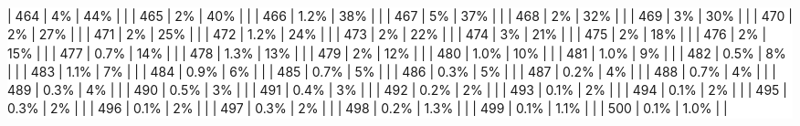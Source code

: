 | 464 | 4% | 44% |  |
| 465 | 2% | 40% |  |
| 466 | 1.2% | 38% |  |
| 467 | 5% | 37% |  |
| 468 | 2% | 32% |  |
| 469 | 3% | 30% |  |
| 470 | 2% | 27% |  |
| 471 | 2% | 25% |  |
| 472 | 1.2% | 24% |  |
| 473 | 2% | 22% |  |
| 474 | 3% | 21% |  |
| 475 | 2% | 18% |  |
| 476 | 2% | 15% |  |
| 477 | 0.7% | 14% |  |
| 478 | 1.3% | 13% |  |
| 479 | 2% | 12% |  |
| 480 | 1.0% | 10% |  |
| 481 | 1.0% | 9% |  |
| 482 | 0.5% | 8% |  |
| 483 | 1.1% | 7% |  |
| 484 | 0.9% | 6% |  |
| 485 | 0.7% | 5% |  |
| 486 | 0.3% | 5% |  |
| 487 | 0.2% | 4% |  |
| 488 | 0.7% | 4% |  |
| 489 | 0.3% | 4% |  |
| 490 | 0.5% | 3% |  |
| 491 | 0.4% | 3% |  |
| 492 | 0.2% | 2% |  |
| 493 | 0.1% | 2% |  |
| 494 | 0.1% | 2% |  |
| 495 | 0.3% | 2% |  |
| 496 | 0.1% | 2% |  |
| 497 | 0.3% | 2% |  |
| 498 | 0.2% | 1.3% |  |
| 499 | 0.1% | 1.1% |  |
| 500 | 0.1% | 1.0% |  |
